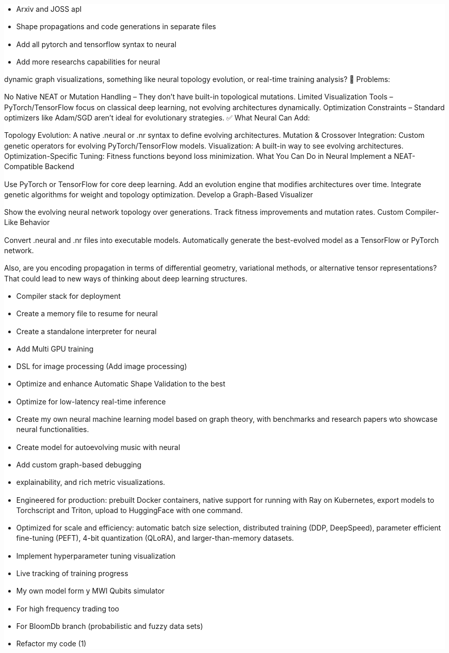 
- Arxiv and JOSS apI
- Shape propagations and code generations in separate files

- Add all pytorch and tensorflow syntax to neural
- Add more researchs capabilities for neural

 dynamic graph visualizations, something like neural topology evolution, or real-time training analysis?
🚨 Problems:

No Native NEAT or Mutation Handling – They don’t have built-in topological mutations.
Limited Visualization Tools – PyTorch/TensorFlow focus on classical deep learning, not evolving architectures dynamically.
Optimization Constraints – Standard optimizers like Adam/SGD aren’t ideal for evolutionary strategies.
✅ What Neural Can Add:

Topology Evolution: A native .neural or .nr syntax to define evolving architectures.
Mutation & Crossover Integration: Custom genetic operators for evolving PyTorch/TensorFlow models.
Visualization: A built-in way to see evolving architectures.
Optimization-Specific Tuning: Fitness functions beyond loss minimization.
What You Can Do in Neural
Implement a NEAT-Compatible Backend

Use PyTorch or TensorFlow for core deep learning.
Add an evolution engine that modifies architectures over time.
Integrate genetic algorithms for weight and topology optimization.
Develop a Graph-Based Visualizer

Show the evolving neural network topology over generations.
Track fitness improvements and mutation rates.
Custom Compiler-Like Behavior

Convert .neural and .nr files into executable models.
Automatically generate the best-evolved model as a TensorFlow or PyTorch network.



Also, are you encoding propagation in terms of differential geometry, variational methods, or alternative tensor representations? That could lead to new ways of thinking about deep learning structures.
- Compiler stack for deployment
- Create a memory file to resume for neural

- Create a standalone interpreter for neural
 
- Add Multi GPU training
- DSL for image processing (Add image processing)


- Optimize and enhance Automatic Shape Validation to the best


- Optimize for low-latency real-time inference
- Create my own neural machine learning model based on graph theory, with benchmarks and research papers wto showcase neural functionalities.
- Create model for autoevolving music with neural
- Add custom graph-based debugging
- explainability, and rich metric visualizations.
-  Engineered for production: prebuilt Docker containers, native support for running with Ray on Kubernetes, export models to Torchscript and Triton, upload to HuggingFace with one command.
- Optimized for scale and efficiency: automatic batch size selection, distributed training (DDP, DeepSpeed), parameter efficient fine-tuning (PEFT), 4-bit quantization (QLoRA), and larger-than-memory datasets.
- Implement hyperparameter tuning visualization
- Live tracking of training progress
- My own model form y MWI Qubits simulator
- For high frequency trading too
- For BloomDb branch (probabilistic and fuzzy data sets)
- Refactor my code (1)
